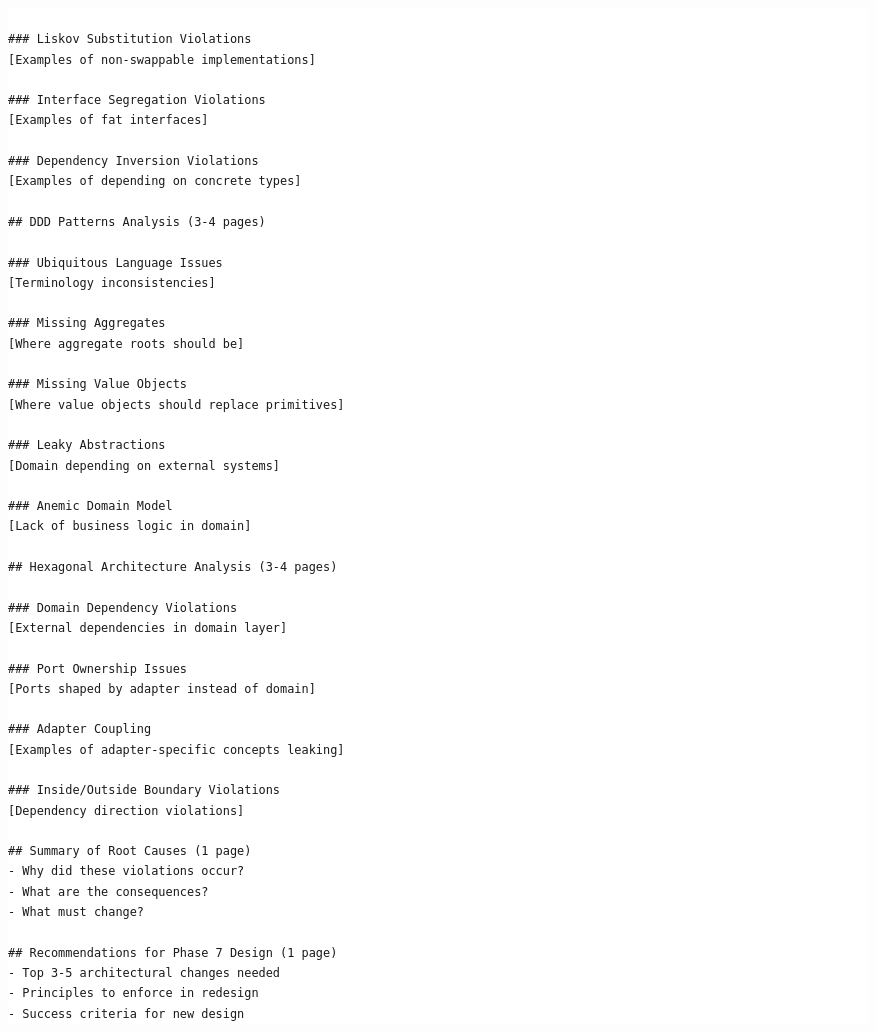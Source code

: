 ```

### Liskov Substitution Violations
[Examples of non-swappable implementations]

### Interface Segregation Violations
[Examples of fat interfaces]

### Dependency Inversion Violations
[Examples of depending on concrete types]

## DDD Patterns Analysis (3-4 pages)

### Ubiquitous Language Issues
[Terminology inconsistencies]

### Missing Aggregates
[Where aggregate roots should be]

### Missing Value Objects
[Where value objects should replace primitives]

### Leaky Abstractions
[Domain depending on external systems]

### Anemic Domain Model
[Lack of business logic in domain]

## Hexagonal Architecture Analysis (3-4 pages)

### Domain Dependency Violations
[External dependencies in domain layer]

### Port Ownership Issues
[Ports shaped by adapter instead of domain]

### Adapter Coupling
[Examples of adapter-specific concepts leaking]

### Inside/Outside Boundary Violations
[Dependency direction violations]

## Summary of Root Causes (1 page)
- Why did these violations occur?
- What are the consequences?
- What must change?

## Recommendations for Phase 7 Design (1 page)
- Top 3-5 architectural changes needed
- Principles to enforce in redesign
- Success criteria for new design
```
